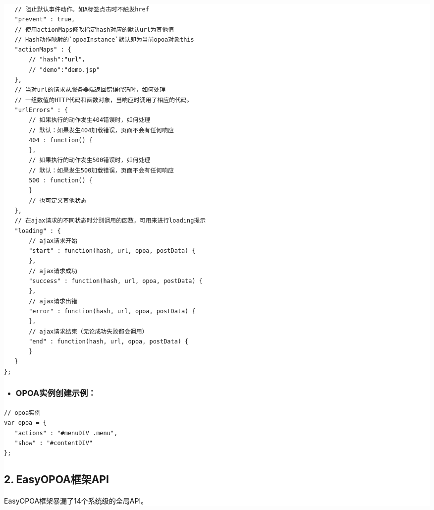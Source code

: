  ```JS
	// 阻止默认事件动作。如A标签点击时不触发href
	"prevent" : true,
	// 使用actionMaps修改指定hash对应的默认url为其他值
	// Hash动作映射的`opoaInstance`默认即为当前opoa对象this
	"actionMaps" : {
		// "hash":"url"，
		// "demo":"demo.jsp"
	},
	// 当对url的请求从服务器端返回错误代码时，如何处理
	// 一组数值的HTTP代码和函数对象，当响应时调用了相应的代码。
	"urlErrors" : {
		// 如果执行的动作发生404错误时，如何处理
		// 默认：如果发生404加载错误，页面不会有任何响应
		404 : function() {
		},
		// 如果执行的动作发生500错误时，如何处理
		// 默认：如果发生500加载错误，页面不会有任何响应
		500 : function() {
		}
		// 也可定义其他状态
	},
	// 在ajax请求的不同状态时分别调用的函数，可用来进行loading提示
	"loading" : {
		// ajax请求开始
		"start" : function(hash, url, opoa, postData) {
		},
		// ajax请求成功
		"success" : function(hash, url, opoa, postData) {
		},
		// ajax请求出错
		"error" : function(hash, url, opoa, postData) {
		},
		// ajax请求结束（无论成功失败都会调用）
		"end" : function(hash, url, opoa, postData) {
		}
	}
};
 ```

- ### OPOA实例创建示例：

 ```JS
// opoa实例
var opoa = {
	"actions" : "#menuDIV .menu",
	"show" : "#contentDIV"
};
```

## 2. EasyOPOA框架API

EasyOPOA框架暴漏了14个系统级的全局API。
